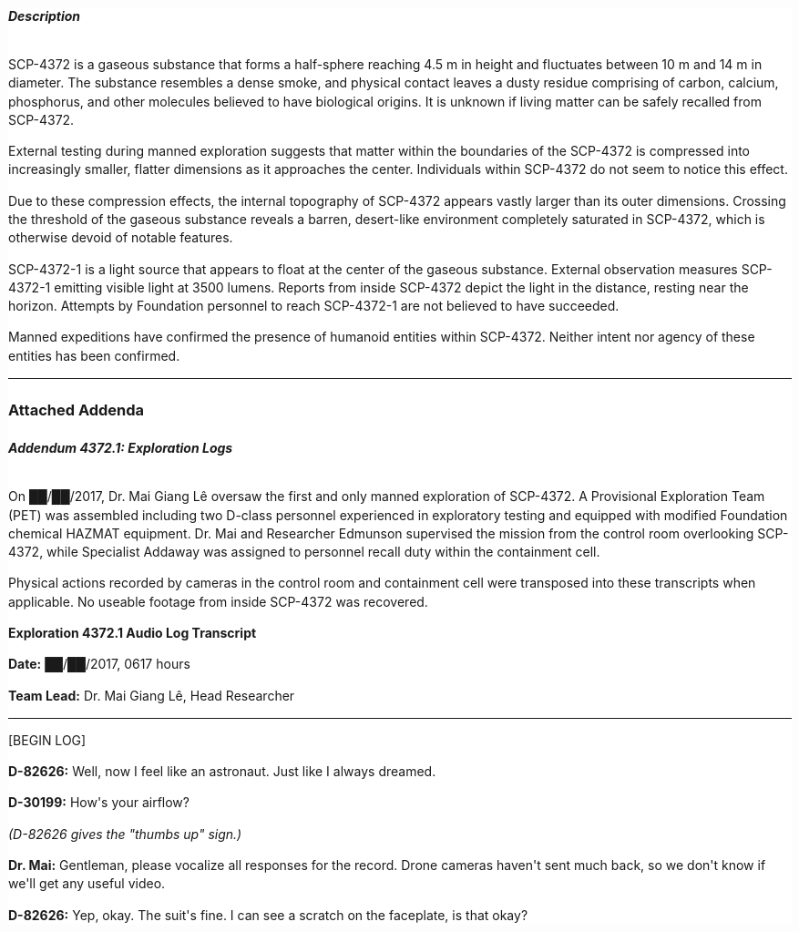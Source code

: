###### **Description**

  
SCP-4372 is a gaseous substance that forms a half-sphere reaching 4.5 m in height and fluctuates between 10 m and 14 m in diameter. The substance resembles a dense smoke, and physical contact leaves a dusty residue comprising of carbon, calcium, phosphorus, and other molecules believed to have biological origins. It is unknown if living matter can be safely recalled from SCP-4372.

External testing during manned exploration suggests that matter within the boundaries of the SCP-4372 is compressed into increasingly smaller, flatter dimensions as it approaches the center. Individuals within SCP-4372 do not seem to notice this effect.

Due to these compression effects, the internal topography of SCP-4372 appears vastly larger than its outer dimensions. Crossing the threshold of the gaseous substance reveals a barren, desert-like environment completely saturated in SCP-4372, which is otherwise devoid of notable features.

SCP-4372-1 is a light source that appears to float at the center of the gaseous substance. External observation measures SCP-4372-1 emitting visible light at 3500 lumens. Reports from inside SCP-4372 depict the light in the distance, resting near the horizon. Attempts by Foundation personnel to reach SCP-4372-1 are not believed to have succeeded.

Manned expeditions have confirmed the presence of humanoid entities within SCP-4372. Neither intent nor agency of these entities has been confirmed.

* * *

### **Attached Addenda**

###### **Addendum 4372.1: Exploration Logs**

On ██/██/2017, Dr. Mai Giang Lê oversaw the first and only manned exploration of SCP-4372. A Provisional Exploration Team (PET) was assembled including two D-class personnel experienced in exploratory testing and equipped with modified Foundation chemical HAZMAT equipment. Dr. Mai and Researcher Edmunson supervised the mission from the control room overlooking SCP-4372, while Specialist Addaway was assigned to personnel recall duty within the containment cell.

Physical actions recorded by cameras in the control room and containment cell were transposed into these transcripts when applicable. No useable footage from inside SCP-4372 was recovered.

**Exploration 4372.1 Audio Log Transcript**

**Date:** ██/██/2017, 0617 hours

**Team Lead:** Dr. Mai Giang Lê, Head Researcher

* * *

\[BEGIN LOG\]

**D-82626:** Well, now I feel like an astronaut. Just like I always dreamed.

**D-30199:** How's your airflow?

_(D-82626 gives the "thumbs up" sign.)_

**Dr. Mai:** Gentleman, please vocalize all responses for the record. Drone cameras haven't sent much back, so we don't know if we'll get any useful video.

**D-82626:** Yep, okay. The suit's fine. I can see a scratch on the faceplate, is that okay?
